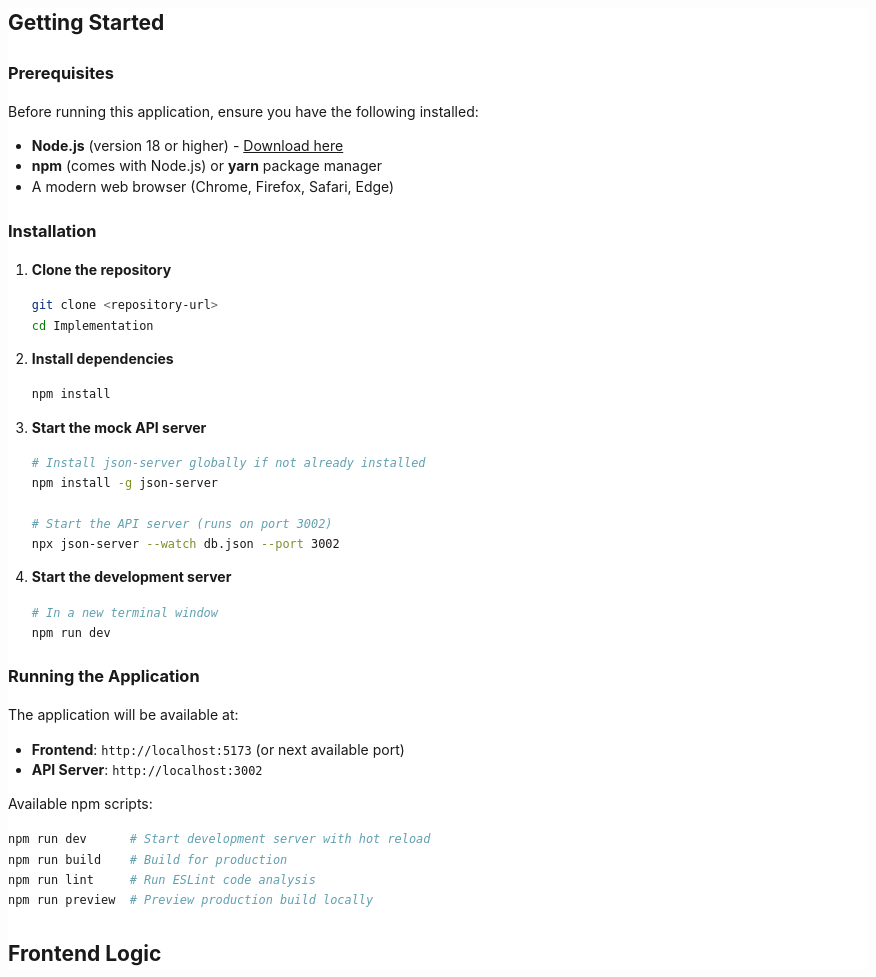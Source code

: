 ```
```

## Getting Started

### Prerequisites

Before running this application, ensure you have the following installed:

- **Node.js** (version 18 or higher) - [Download here](https://nodejs.org/)
- **npm** (comes with Node.js) or **yarn** package manager
- A modern web browser (Chrome, Firefox, Safari, Edge)

### Installation

1. **Clone the repository**
   ```bash
   git clone <repository-url>
   cd Implementation
   ```

2. **Install dependencies**
   ```bash
   npm install
   ```

3. **Start the mock API server**
   ```bash
   # Install json-server globally if not already installed
   npm install -g json-server
   
   # Start the API server (runs on port 3002)
   npx json-server --watch db.json --port 3002
   ```

4. **Start the development server**
   ```bash
   # In a new terminal window
   npm run dev
   ```

### Running the Application

The application will be available at:
- **Frontend**: `http://localhost:5173` (or next available port)
- **API Server**: `http://localhost:3002`

Available npm scripts:
```bash
npm run dev      # Start development server with hot reload
npm run build    # Build for production
npm run lint     # Run ESLint code analysis
npm run preview  # Preview production build locally
```

## Frontend Logic
